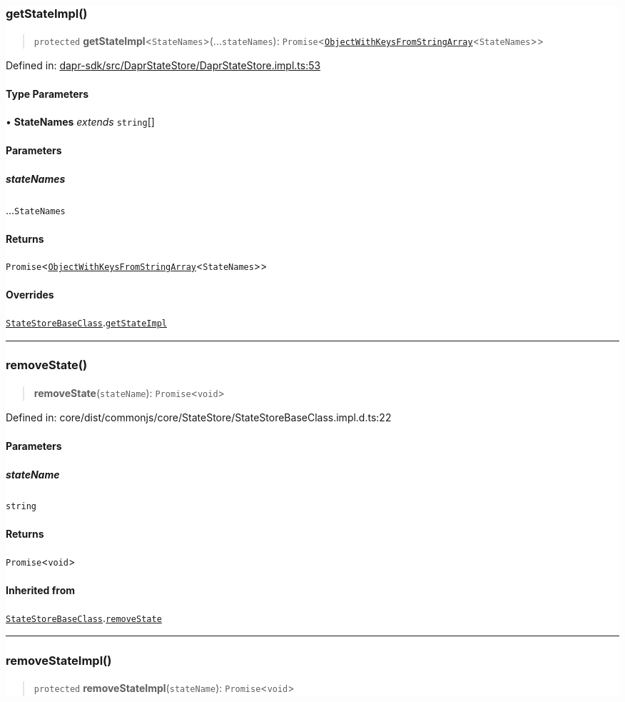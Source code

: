 ### getStateImpl()

> `protected` **getStateImpl**\<`StateNames`\>(...`stateNames`): `Promise`\<[`ObjectWithKeysFromStringArray`](../../core/type-aliases/ObjectWithKeysFromStringArray.md)\<`StateNames`\>\>

Defined in: [dapr-sdk/src/DaprStateStore/DaprStateStore.impl.ts:53](https://github.com/puristajs/purista/blob/master/packages/dapr-sdk/src/DaprStateStore/DaprStateStore.impl.ts#L53)

#### Type Parameters

• **StateNames** *extends* `string`[]

#### Parameters

##### stateNames

...`StateNames`

#### Returns

`Promise`\<[`ObjectWithKeysFromStringArray`](../../core/type-aliases/ObjectWithKeysFromStringArray.md)\<`StateNames`\>\>

#### Overrides

[`StateStoreBaseClass`](../../core/classes/StateStoreBaseClass.md).[`getStateImpl`](../../core/classes/StateStoreBaseClass.md#getstateimpl)

***

### removeState()

> **removeState**(`stateName`): `Promise`\<`void`\>

Defined in: core/dist/commonjs/core/StateStore/StateStoreBaseClass.impl.d.ts:22

#### Parameters

##### stateName

`string`

#### Returns

`Promise`\<`void`\>

#### Inherited from

[`StateStoreBaseClass`](../../core/classes/StateStoreBaseClass.md).[`removeState`](../../core/classes/StateStoreBaseClass.md#removestate)

***

### removeStateImpl()

> `protected` **removeStateImpl**(`stateName`): `Promise`\<`void`\>
